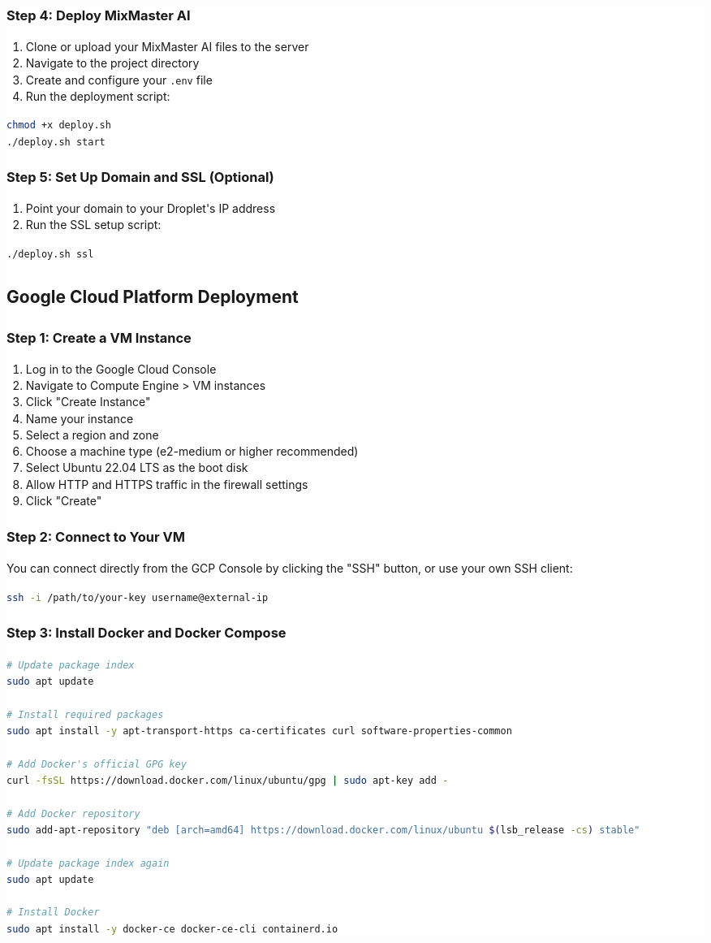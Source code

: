 ### Step 4: Deploy MixMaster AI

1. Clone or upload your MixMaster AI files to the server
2. Navigate to the project directory
3. Create and configure your `.env` file
4. Run the deployment script:

```bash
chmod +x deploy.sh
./deploy.sh start
```

### Step 5: Set Up Domain and SSL (Optional)

1. Point your domain to your Droplet's IP address
2. Run the SSL setup script:

```bash
./deploy.sh ssl
```

## Google Cloud Platform Deployment

### Step 1: Create a VM Instance

1. Log in to the Google Cloud Console
2. Navigate to Compute Engine > VM instances
3. Click "Create Instance"
4. Name your instance
5. Select a region and zone
6. Choose a machine type (e2-medium or higher recommended)
7. Select Ubuntu 22.04 LTS as the boot disk
8. Allow HTTP and HTTPS traffic in the firewall settings
9. Click "Create"

### Step 2: Connect to Your VM

You can connect directly from the GCP Console by clicking the "SSH" button, or use your own SSH client:

```bash
ssh -i /path/to/your-key username@external-ip
```

### Step 3: Install Docker and Docker Compose

```bash
# Update package index
sudo apt update

# Install required packages
sudo apt install -y apt-transport-https ca-certificates curl software-properties-common

# Add Docker's official GPG key
curl -fsSL https://download.docker.com/linux/ubuntu/gpg | sudo apt-key add -

# Add Docker repository
sudo add-apt-repository "deb [arch=amd64] https://download.docker.com/linux/ubuntu $(lsb_release -cs) stable"

# Update package index again
sudo apt update

# Install Docker
sudo apt install -y docker-ce docker-ce-cli containerd.io

```